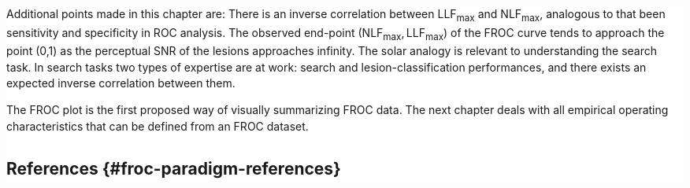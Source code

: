 Additional points made in this chapter are: There is an inverse correlation between $\text{LLF}_{\text{max}}$ and $\text{NLF}_{\text{max}}$, analogous to that been sensitivity and specificity in ROC analysis. The observed end-point $(\text{NLF}_{\text{max}}, \text{LLF}_{\text{max}})$ of the FROC curve tends to approach the point (0,1) as the perceptual SNR of the lesions approaches infinity. The solar analogy is relevant to understanding the search task. In search tasks two types of expertise are at work: search and lesion-classification performances, and there exists an expected inverse correlation between them.

The FROC plot is the first proposed way of visually summarizing FROC data. The next chapter deals with all empirical operating characteristics that can be defined from an FROC dataset.

## References {#froc-paradigm-references}
